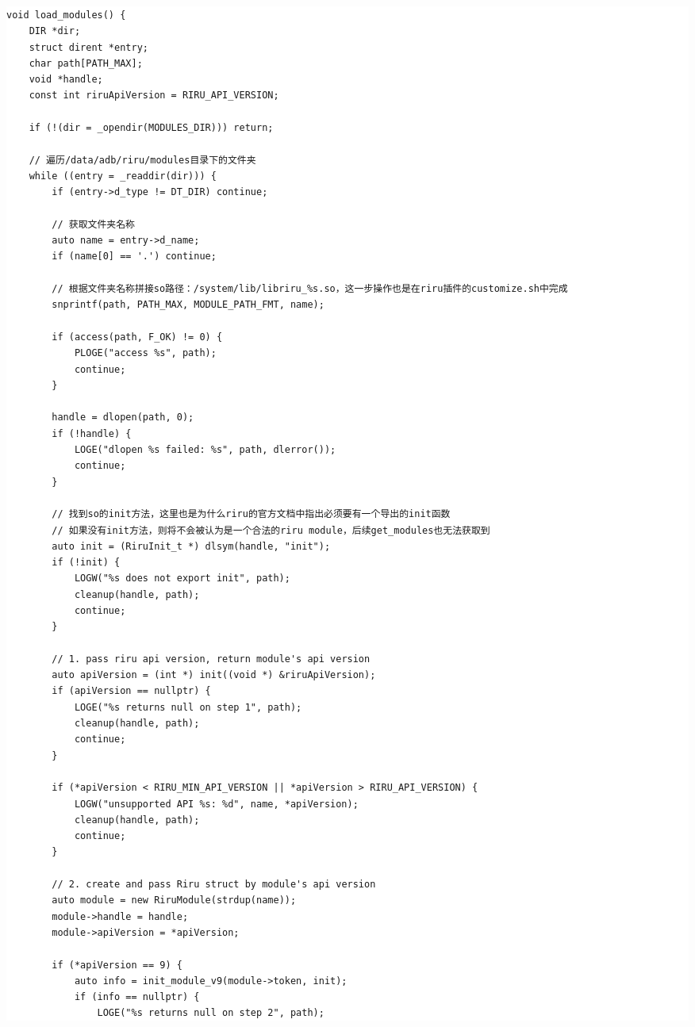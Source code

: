 ```
void load_modules() {
    DIR *dir;
    struct dirent *entry;
    char path[PATH_MAX];
    void *handle;
    const int riruApiVersion = RIRU_API_VERSION;

    if (!(dir = _opendir(MODULES_DIR))) return;

    // 遍历/data/adb/riru/modules目录下的文件夹
    while ((entry = _readdir(dir))) {
        if (entry->d_type != DT_DIR) continue;

        // 获取文件夹名称
        auto name = entry->d_name;
        if (name[0] == '.') continue;

        // 根据文件夹名称拼接so路径：/system/lib/libriru_%s.so，这一步操作也是在riru插件的customize.sh中完成
        snprintf(path, PATH_MAX, MODULE_PATH_FMT, name);

        if (access(path, F_OK) != 0) {
            PLOGE("access %s", path);
            continue;
        }

        handle = dlopen(path, 0);
        if (!handle) {
            LOGE("dlopen %s failed: %s", path, dlerror());
            continue;
        }

        // 找到so的init方法，这里也是为什么riru的官方文档中指出必须要有一个导出的init函数
        // 如果没有init方法，则将不会被认为是一个合法的riru module，后续get_modules也无法获取到
        auto init = (RiruInit_t *) dlsym(handle, "init");
        if (!init) {
            LOGW("%s does not export init", path);
            cleanup(handle, path);
            continue;
        }

        // 1. pass riru api version, return module's api version
        auto apiVersion = (int *) init((void *) &riruApiVersion);
        if (apiVersion == nullptr) {
            LOGE("%s returns null on step 1", path);
            cleanup(handle, path);
            continue;
        }

        if (*apiVersion < RIRU_MIN_API_VERSION || *apiVersion > RIRU_API_VERSION) {
            LOGW("unsupported API %s: %d", name, *apiVersion);
            cleanup(handle, path);
            continue;
        }

        // 2. create and pass Riru struct by module's api version
        auto module = new RiruModule(strdup(name));
        module->handle = handle;
        module->apiVersion = *apiVersion;

        if (*apiVersion == 9) {
            auto info = init_module_v9(module->token, init);
            if (info == nullptr) {
                LOGE("%s returns null on step 2", path);
```